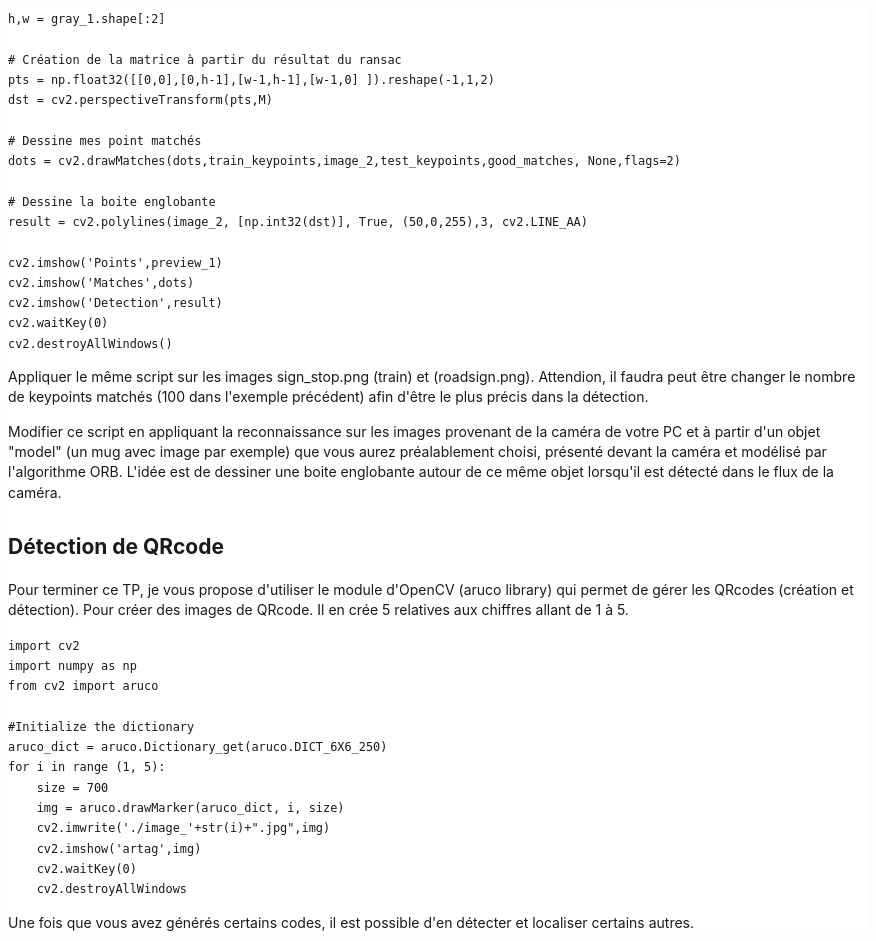 ```
h,w = gray_1.shape[:2]

# Création de la matrice à partir du résultat du ransac
pts = np.float32([[0,0],[0,h-1],[w-1,h-1],[w-1,0] ]).reshape(-1,1,2)
dst = cv2.perspectiveTransform(pts,M)

# Dessine mes point matchés
dots = cv2.drawMatches(dots,train_keypoints,image_2,test_keypoints,good_matches, None,flags=2)

# Dessine la boite englobante
result = cv2.polylines(image_2, [np.int32(dst)], True, (50,0,255),3, cv2.LINE_AA)

cv2.imshow('Points',preview_1)
cv2.imshow('Matches',dots)
cv2.imshow('Detection',result)
cv2.waitKey(0)
cv2.destroyAllWindows()
```

Appliquer le même script sur les images sign_stop.png (train) et (roadsign.png). Attendion, il faudra peut être changer le nombre de keypoints matchés (100 dans l'exemple précédent) afin d'être le plus précis dans la détection.
  
Modifier ce script en appliquant la reconnaissance sur les images provenant de la caméra de votre PC et à partir d'un objet "model" (un mug avec image par exemple) que vous aurez préalablement choisi, présenté devant la caméra et modélisé par l'algorithme ORB.
L'idée est de dessiner une boite englobante autour de ce même objet lorsqu'il est détecté dans le flux de la caméra.

## Détection de QRcode

Pour terminer ce TP, je vous propose d'utiliser le module d'OpenCV (aruco library) qui permet de gérer les QRcodes (création et détection). Pour créer des images de QRcode. Il en crée 5 relatives aux chiffres allant de 1 à 5.
```
import cv2 
import numpy as np 
from cv2 import aruco

#Initialize the dictionary
aruco_dict = aruco.Dictionary_get(aruco.DICT_6X6_250)
for i in range (1, 5):
    size = 700
    img = aruco.drawMarker(aruco_dict, i, size)
    cv2.imwrite('./image_'+str(i)+".jpg",img)    
    cv2.imshow('artag',img)
    cv2.waitKey(0)
    cv2.destroyAllWindows
```
Une fois que vous avez générés certains codes, il est possible d'en détecter et localiser certains autres.
